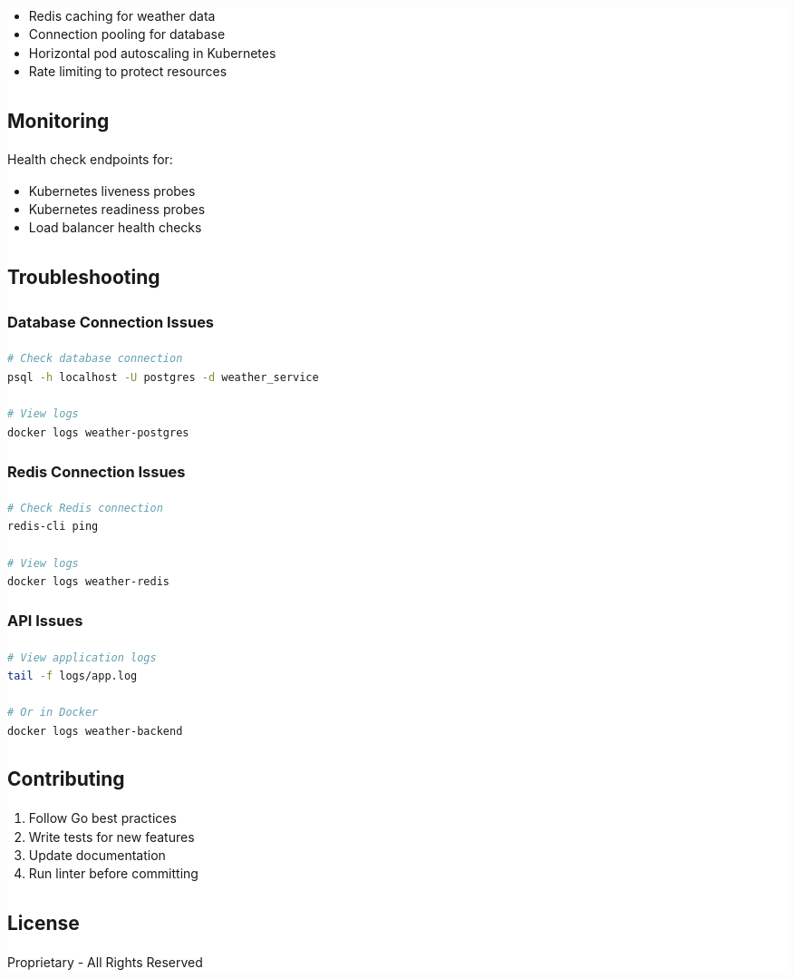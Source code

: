 - Redis caching for weather data
- Connection pooling for database
- Horizontal pod autoscaling in Kubernetes
- Rate limiting to protect resources

## Monitoring

Health check endpoints for:
- Kubernetes liveness probes
- Kubernetes readiness probes
- Load balancer health checks

## Troubleshooting

### Database Connection Issues
```bash
# Check database connection
psql -h localhost -U postgres -d weather_service

# View logs
docker logs weather-postgres
```

### Redis Connection Issues
```bash
# Check Redis connection
redis-cli ping

# View logs
docker logs weather-redis
```

### API Issues
```bash
# View application logs
tail -f logs/app.log

# Or in Docker
docker logs weather-backend
```

## Contributing

1. Follow Go best practices
2. Write tests for new features
3. Update documentation
4. Run linter before committing

## License

Proprietary - All Rights Reserved

